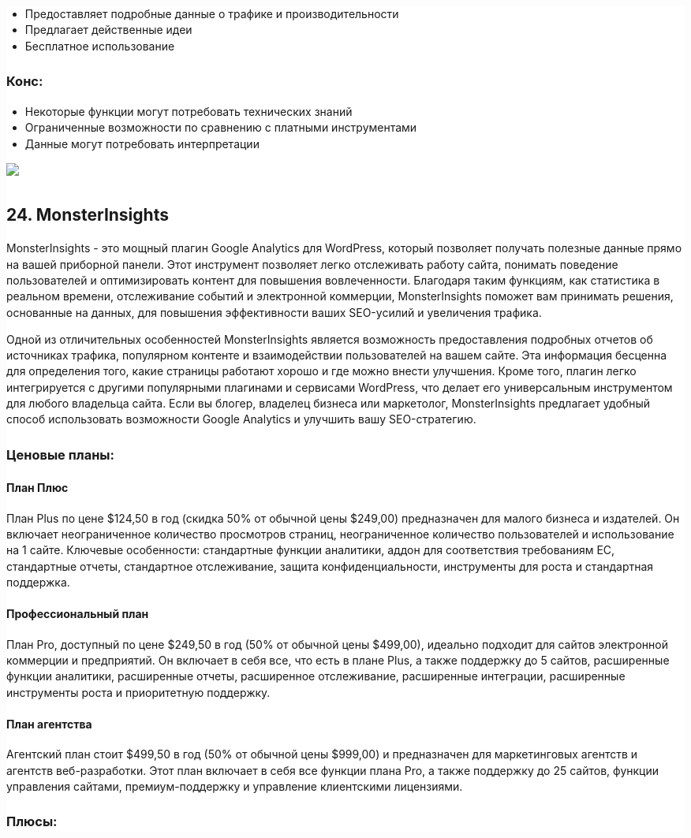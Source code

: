 * Предоставляет подробные данные о трафике и производительности
* Предлагает действенные идеи
* Бесплатное использование

### Конс:

* Некоторые функции могут потребовать технических знаний
* Ограниченные возможности по сравнению с платными инструментами
* Данные могут потребовать интерпретации

![](https://www.link-assistant.com/articles/wp-content/uploads/2024/07/MonsterInsights.webp)

## 24\. MonsterInsights

MonsterInsights - это мощный плагин Google Analytics для WordPress, который позволяет получать полезные данные прямо на вашей приборной панели. Этот инструмент позволяет легко отслеживать работу сайта, понимать поведение пользователей и оптимизировать контент для повышения вовлеченности. Благодаря таким функциям, как статистика в реальном времени, отслеживание событий и электронной коммерции, MonsterInsights поможет вам принимать решения, основанные на данных, для повышения эффективности ваших SEO-усилий и увеличения трафика.

Одной из отличительных особенностей MonsterInsights является возможность предоставления подробных отчетов об источниках трафика, популярном контенте и взаимодействии пользователей на вашем сайте. Эта информация бесценна для определения того, какие страницы работают хорошо и где можно внести улучшения. Кроме того, плагин легко интегрируется с другими популярными плагинами и сервисами WordPress, что делает его универсальным инструментом для любого владельца сайта. Если вы блогер, владелец бизнеса или маркетолог, MonsterInsights предлагает удобный способ использовать возможности Google Analytics и улучшить вашу SEO-стратегию.

### Ценовые планы:

#### План Плюс

План Plus по цене $124,50 в год (скидка 50% от обычной цены $249,00) предназначен для малого бизнеса и издателей. Он включает неограниченное количество просмотров страниц, неограниченное количество пользователей и использование на 1 сайте. Ключевые особенности: стандартные функции аналитики, аддон для соответствия требованиям ЕС, стандартные отчеты, стандартное отслеживание, защита конфиденциальности, инструменты для роста и стандартная поддержка.

#### Профессиональный план

План Pro, доступный по цене $249,50 в год (50% от обычной цены $499,00), идеально подходит для сайтов электронной коммерции и предприятий. Он включает в себя все, что есть в плане Plus, а также поддержку до 5 сайтов, расширенные функции аналитики, расширенные отчеты, расширенное отслеживание, расширенные интеграции, расширенные инструменты роста и приоритетную поддержку.

#### План агентства

Агентский план стоит $499,50 в год (50% от обычной цены $999,00) и предназначен для маркетинговых агентств и агентств веб-разработки. Этот план включает в себя все функции плана Pro, а также поддержку до 25 сайтов, функции управления сайтами, премиум-поддержку и управление клиентскими лицензиями.

### Плюсы:
